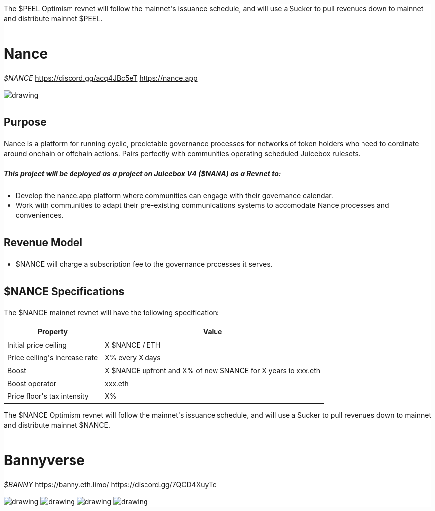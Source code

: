 The $PEEL Optimism revnet will follow the mainnet's issuance schedule, and will
use a Sucker to pull revenues down to mainnet and distribute mainnet $PEEL.

# Nance

_$NANCE_ https://discord.gg/acq4JBc5eT https://nance.app

<img src="https://hackmd.io/_uploads/SyPIyfSR3.png" alt="drawing" width="400"/>

## Purpose

Nance is a platform for running cyclic, predictable governance processes for
networks of token holders who need to cordinate around onchain or offchain
actions. Pairs perfectly with communities operating scheduled Juicebox rulesets.

##### This project will be deployed as a project on Juicebox V4 ($NANA) as a Revnet to:

- Develop the nance.app platform where communities can engage with their
  governance calendar.
- Work with communities to adapt their pre-existing communications systems to
  accomodate Nance processes and conveniences.

## Revenue Model

- $NANCE will charge a subscription fee to the governance processes it serves.

## $NANCE Specifications

The $NANCE mainnet revnet will have the following specification:

| Property                      | Value                                                         |
| ----------------------------- | ------------------------------------------------------------- |
| Initial price ceiling         | X $NANCE / ETH                                                |
| Price ceiling's increase rate | X% every X days                                               |
| Boost                         | X $NANCE upfront and X% of new \$NANCE for X years to xxx.eth |
| Boost operator                | xxx.eth                                                       |
| Price floor's tax intensity   | X%                                                            |

The $NANCE Optimism revnet will follow the mainnet's issuance schedule, and will
use a Sucker to pull revenues down to mainnet and distribute mainnet $NANCE.

# Bannyverse

_$BANNY_ https://banny.eth.limo/ https://discord.gg/7QCD4XuyTc

<img src="https://hackmd.io/_uploads/H1xnAmzOa.png" alt="drawing" width="200"/>
<img src="https://hackmd.io/_uploads/rkMARQfu6.png" alt="drawing" width="200"/>
<img src="https://hackmd.io/_uploads/r1hl1Ef_T.png" alt="drawing" width="200"/>
<img src="https://hackmd.io/_uploads/r1wJ14fda.png" alt="drawing" width="200"/>
